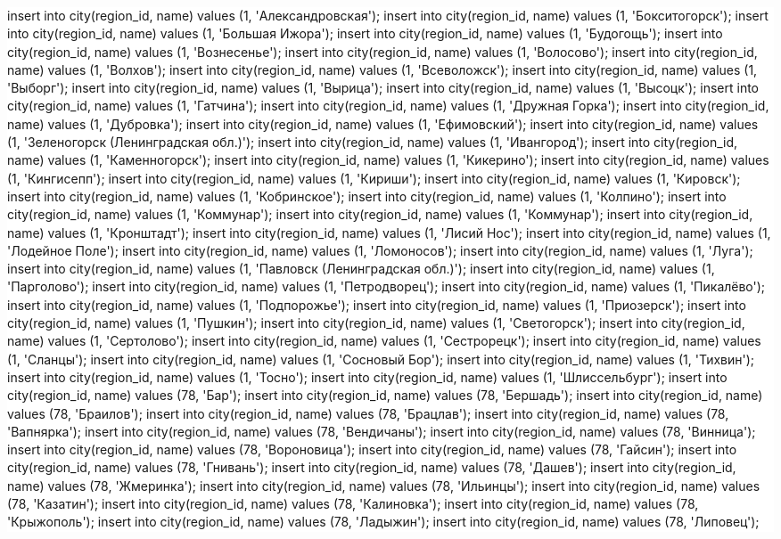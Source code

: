 insert into city(region_id, name) values (1, 'Александровская');
insert into city(region_id, name) values (1, 'Бокситогорск');
insert into city(region_id, name) values (1, 'Большая Ижора');
insert into city(region_id, name) values (1, 'Будогощь');
insert into city(region_id, name) values (1, 'Вознесенье');
insert into city(region_id, name) values (1, 'Волосово');
insert into city(region_id, name) values (1, 'Волхов');
insert into city(region_id, name) values (1, 'Всеволожск');
insert into city(region_id, name) values (1, 'Выборг');
insert into city(region_id, name) values (1, 'Вырица');
insert into city(region_id, name) values (1, 'Высоцк');
insert into city(region_id, name) values (1, 'Гатчина');
insert into city(region_id, name) values (1, 'Дружная Горка');
insert into city(region_id, name) values (1, 'Дубровка');
insert into city(region_id, name) values (1, 'Ефимовский');
insert into city(region_id, name) values (1, 'Зеленогорск (Ленинградская обл.)');
insert into city(region_id, name) values (1, 'Ивангород');
insert into city(region_id, name) values (1, 'Каменногорск');
insert into city(region_id, name) values (1, 'Кикерино');
insert into city(region_id, name) values (1, 'Кингисепп');
insert into city(region_id, name) values (1, 'Кириши');
insert into city(region_id, name) values (1, 'Кировск');
insert into city(region_id, name) values (1, 'Кобринское');
insert into city(region_id, name) values (1, 'Колпино');
insert into city(region_id, name) values (1, 'Коммунар');
insert into city(region_id, name) values (1, 'Коммунар');
insert into city(region_id, name) values (1, 'Кронштадт');
insert into city(region_id, name) values (1, 'Лисий Нос');
insert into city(region_id, name) values (1, 'Лодейное Поле');
insert into city(region_id, name) values (1, 'Ломоносов');
insert into city(region_id, name) values (1, 'Луга');
insert into city(region_id, name) values (1, 'Павловск (Ленинградская обл.)');
insert into city(region_id, name) values (1, 'Парголово');
insert into city(region_id, name) values (1, 'Петродворец');
insert into city(region_id, name) values (1, 'Пикалёво');
insert into city(region_id, name) values (1, 'Подпорожье');
insert into city(region_id, name) values (1, 'Приозерск');
insert into city(region_id, name) values (1, 'Пушкин');
insert into city(region_id, name) values (1, 'Светогорск');
insert into city(region_id, name) values (1, 'Сертолово');
insert into city(region_id, name) values (1, 'Сестрорецк');
insert into city(region_id, name) values (1, 'Сланцы');
insert into city(region_id, name) values (1, 'Сосновый Бор');
insert into city(region_id, name) values (1, 'Тихвин');
insert into city(region_id, name) values (1, 'Тосно');
insert into city(region_id, name) values (1, 'Шлиссельбург');
insert into city(region_id, name) values (78, 'Бар');
insert into city(region_id, name) values (78, 'Бершадь');
insert into city(region_id, name) values (78, 'Браилов');
insert into city(region_id, name) values (78, 'Брацлав');
insert into city(region_id, name) values (78, 'Вапнярка');
insert into city(region_id, name) values (78, 'Вендичаны');
insert into city(region_id, name) values (78, 'Винница');
insert into city(region_id, name) values (78, 'Вороновица');
insert into city(region_id, name) values (78, 'Гайсин');
insert into city(region_id, name) values (78, 'Гнивань');
insert into city(region_id, name) values (78, 'Дашев');
insert into city(region_id, name) values (78, 'Жмеринка');
insert into city(region_id, name) values (78, 'Ильинцы');
insert into city(region_id, name) values (78, 'Казатин');
insert into city(region_id, name) values (78, 'Калиновка');
insert into city(region_id, name) values (78, 'Крыжополь');
insert into city(region_id, name) values (78, 'Ладыжин');
insert into city(region_id, name) values (78, 'Липовец');